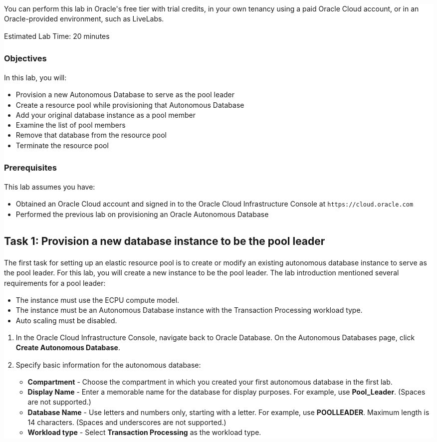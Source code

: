 You can perform this lab in Oracle's free tier with trial credits, in your own tenancy using a paid Oracle Cloud account, or in an Oracle-provided environment, such as LiveLabs.

Estimated Lab Time: 20 minutes

### Objectives

In this lab, you will:

- Provision a new Autonomous Database to serve as the pool leader
- Create a resource pool while provisioning that Autonomous Database
- Add your original database instance as a pool member
- Examine the list of pool members
- Remove that database from the resource pool
- Terminate the resource pool

### Prerequisites

This lab assumes you have:

- Obtained an Oracle Cloud account and signed in to the Oracle Cloud Infrastructure Console at `https://cloud.oracle.com`
- Performed the previous lab on provisioning an Oracle Autonomous Database

## Task 1: Provision a new database instance to be the pool leader
The first task for setting up an elastic resource pool is to create or modify an existing autonomous database instance to serve as the pool leader. For this lab, you will create a new instance to be the pool leader. The lab introduction mentioned several requirements for a pool leader:
* The instance must use the ECPU compute model.
* The instance must be an Autonomous Database instance with the Transaction Processing workload type.
* Auto scaling must be disabled.

1. In the Oracle Cloud Infrastructure Console, navigate back to Oracle Database. On the Autonomous Databases page, click **Create Autonomous Database**.

2. Specify basic information for the autonomous database:

    * **Compartment** - Choose the compartment in which you created your first autonomous database in the first lab.
    * **Display Name** - Enter a memorable name for the database for display purposes. For example, use **Pool_Leader**. (Spaces are not supported.)  
    * **Database Name** - Use letters and numbers only, starting with a letter. For example, use **POOLLEADER**. Maximum length is 14 characters. (Spaces and underscores are not supported.)
    * **Workload type** - Select **Transaction Processing** as the workload type.
